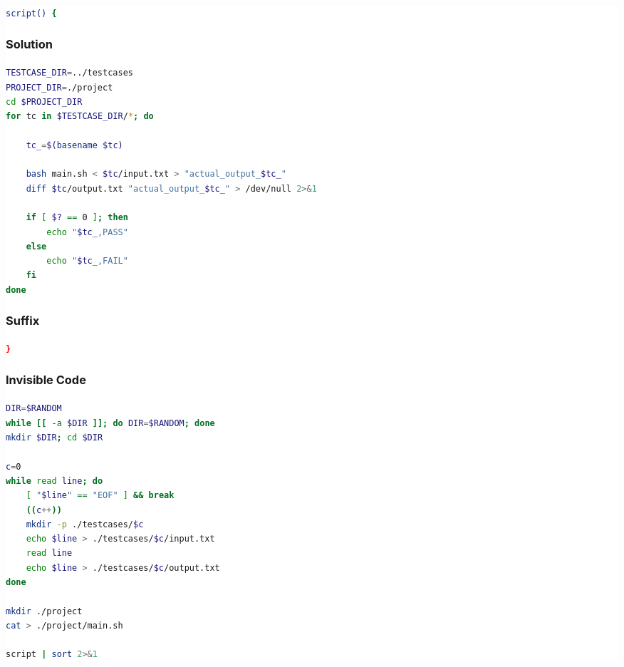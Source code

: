 ```bash
script() {
```

### Solution

```bash
TESTCASE_DIR=../testcases
PROJECT_DIR=./project
cd $PROJECT_DIR
for tc in $TESTCASE_DIR/*; do

    tc_=$(basename $tc)

    bash main.sh < $tc/input.txt > "actual_output_$tc_"
    diff $tc/output.txt "actual_output_$tc_" > /dev/null 2>&1

    if [ $? == 0 ]; then
        echo "$tc_,PASS"
    else
        echo "$tc_,FAIL"
    fi
done
```

### Suffix

```bash
}
```

### Invisible Code

```bash
DIR=$RANDOM
while [[ -a $DIR ]]; do DIR=$RANDOM; done
mkdir $DIR; cd $DIR

c=0
while read line; do
    [ "$line" == "EOF" ] && break
    ((c++))
    mkdir -p ./testcases/$c
    echo $line > ./testcases/$c/input.txt
    read line
    echo $line > ./testcases/$c/output.txt
done

mkdir ./project
cat > ./project/main.sh

script | sort 2>&1
```
